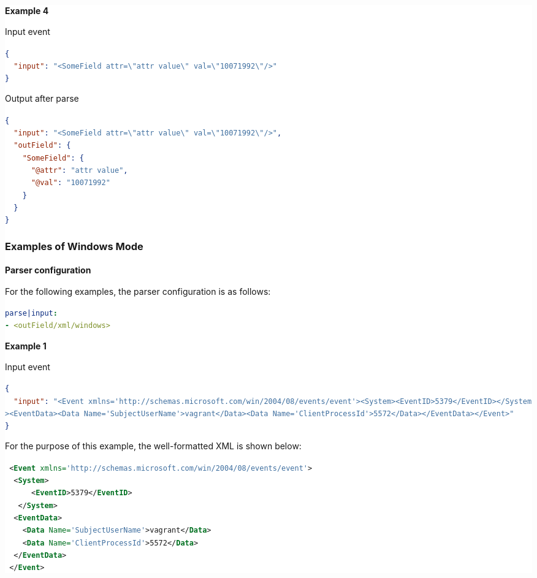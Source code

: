 **Example 4**

Input event
```json
{
  "input": "<SomeField attr=\"attr value\" val=\"10071992\"/>"
}
```

Output after parse
```json
{
  "input": "<SomeField attr=\"attr value\" val=\"10071992\"/>",
  "outField": {
    "SomeField": {
      "@attr": "attr value",
      "@val": "10071992"
    }
  }
}
```


### Examples of Windows Mode


**Parser configuration**

For the following examples, the parser configuration is as follows:
```yaml
parse|input:
- <outField/xml/windows>
```

**Example 1**

Input event
```JSON
{
  "input": "<Event xmlns='http://schemas.microsoft.com/win/2004/08/events/event'><System><EventID>5379</EventID></System><EventData><Data Name='SubjectUserName'>vagrant</Data><Data Name='ClientProcessId'>5572</Data></EventData></Event>"
}
```

For the purpose of this example, the well-formatted XML is shown below:

```xml
 <Event xmlns='http://schemas.microsoft.com/win/2004/08/events/event'>
  <System>
 	  <EventID>5379</EventID>
   </System>
  <EventData>
    <Data Name='SubjectUserName'>vagrant</Data>
    <Data Name='ClientProcessId'>5572</Data>
  </EventData>
 </Event>
```
